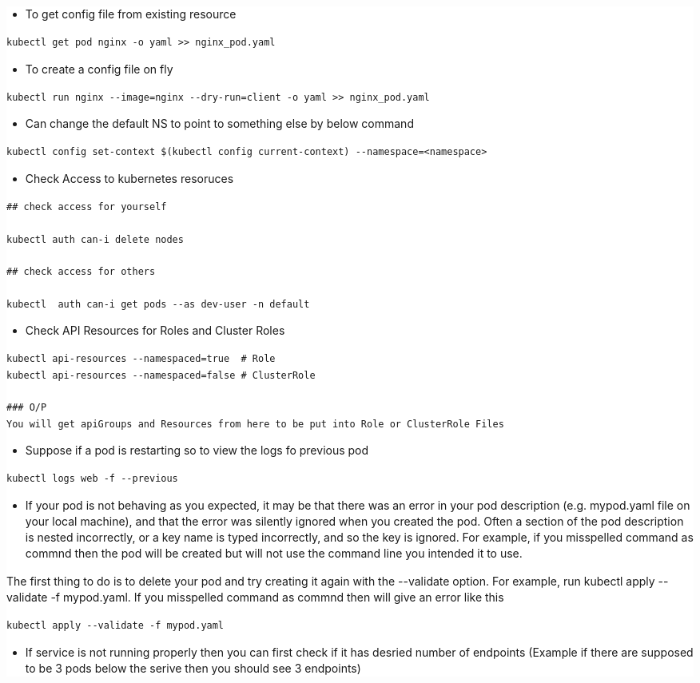 - To get config file from existing resource

~~~
kubectl get pod nginx -o yaml >> nginx_pod.yaml 
~~~

- To create a config file on fly

~~~
kubectl run nginx --image=nginx --dry-run=client -o yaml >> nginx_pod.yaml 
~~~

- Can change the default NS to point to something else by below command

~~~
kubectl config set-context $(kubectl config current-context) --namespace=<namespace>
~~~

- Check Access to kubernetes resoruces

~~~
## check access for yourself

kubectl auth can-i delete nodes

## check access for others

kubectl  auth can-i get pods --as dev-user -n default
~~~

- Check API Resources for Roles and Cluster Roles

~~~
kubectl api-resources --namespaced=true  # Role
kubectl api-resources --namespaced=false # ClusterRole

### O/P
You will get apiGroups and Resources from here to be put into Role or ClusterRole Files
~~~

- Suppose if a pod is restarting so to view the logs fo previous pod

~~~
kubectl logs web -f --previous
~~~

- If your pod is not behaving as you expected, it may be that there was an error in your pod description (e.g. mypod.yaml file on your local machine), and that the error was silently ignored when you created the pod. Often a section of the pod description is nested incorrectly, or a key name is typed incorrectly, and so the key is ignored. For example, if you misspelled command as commnd then the pod will be created but will not use the command line you intended it to use.

The first thing to do is to delete your pod and try creating it again with the --validate option. For example, run kubectl apply --validate -f mypod.yaml. If you misspelled command as commnd then will give an error like this

~~~
kubectl apply --validate -f mypod.yaml
~~~

- If service is not running properly then you can first check if it has desried number of endpoints (Example  if there are supposed to be 3 pods below the serive then you should see 3 endpoints)
